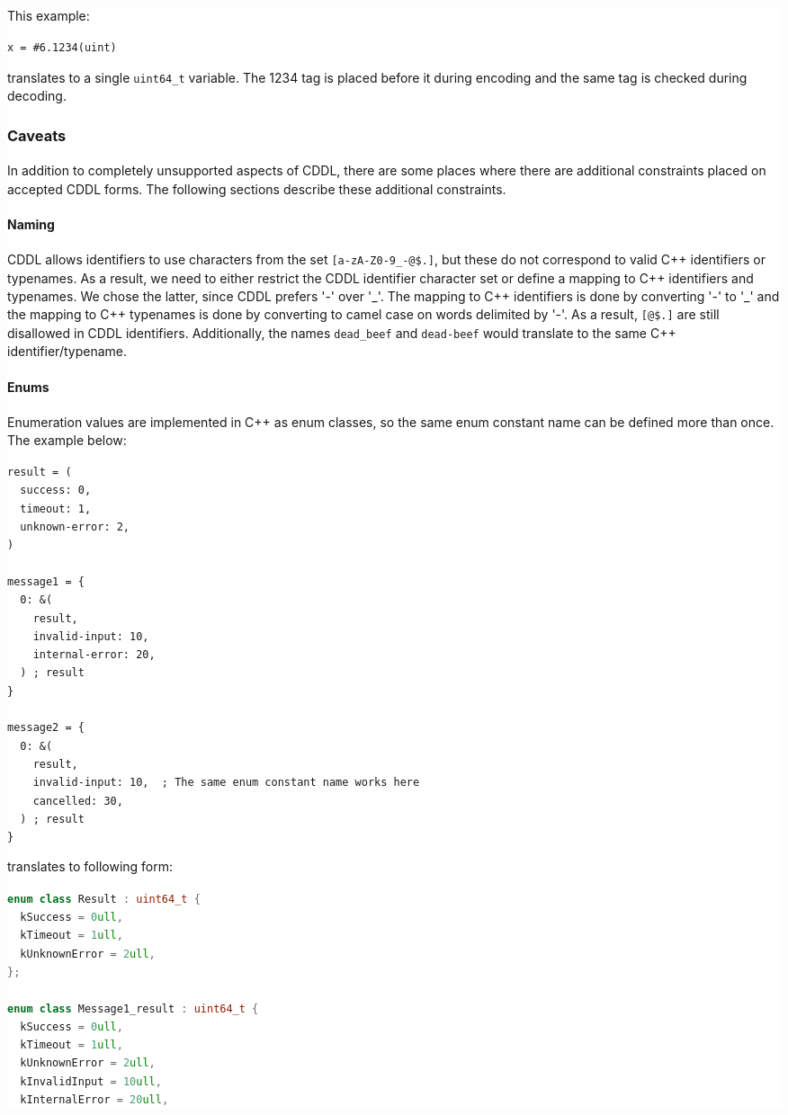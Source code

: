 This example:
``` cddl
x = #6.1234(uint)
```
translates to a single `uint64_t` variable.  The 1234 tag is placed before it
during encoding and the same tag is checked during decoding.

### Caveats

In addition to completely unsupported aspects of CDDL, there are some places
where there are additional constraints placed on accepted CDDL forms.  The
following sections describe these additional constraints.

#### Naming

CDDL allows identifiers to use characters from the set `[a-zA-Z0-9_-@$.]`, but
these do not correspond to valid C++ identifiers or typenames.  As a result, we
need to either restrict the CDDL identifier character set or define a mapping to
C++ identifiers and typenames.  We chose the latter, since CDDL prefers '-' over
'\_'.  The mapping to C++ identifiers is done by converting '-' to '\_' and the
mapping to C++ typenames is done by converting to camel case on words delimited
by '-'.  As a result, `[@$.]` are still disallowed in CDDL identifiers.
Additionally, the names `dead_beef` and `dead-beef` would translate to the same
C++ identifier/typename.

#### Enums

Enumeration values are implemented in C++ as enum classes, so the same enum
constant name can be defined more than once. The example below:
``` cddl
result = (
  success: 0,
  timeout: 1,
  unknown-error: 2,
)

message1 = {
  0: &(
    result,
    invalid-input: 10,
    internal-error: 20,
  ) ; result
}

message2 = {
  0: &(
    result,
    invalid-input: 10,  ; The same enum constant name works here
    cancelled: 30,
  ) ; result
}
```
translates to following form:
``` c++
enum class Result : uint64_t {
  kSuccess = 0ull,
  kTimeout = 1ull,
  kUnknownError = 2ull,
};

enum class Message1_result : uint64_t {
  kSuccess = 0ull,
  kTimeout = 1ull,
  kUnknownError = 2ull,
  kInvalidInput = 10ull,
  kInternalError = 20ull,
```